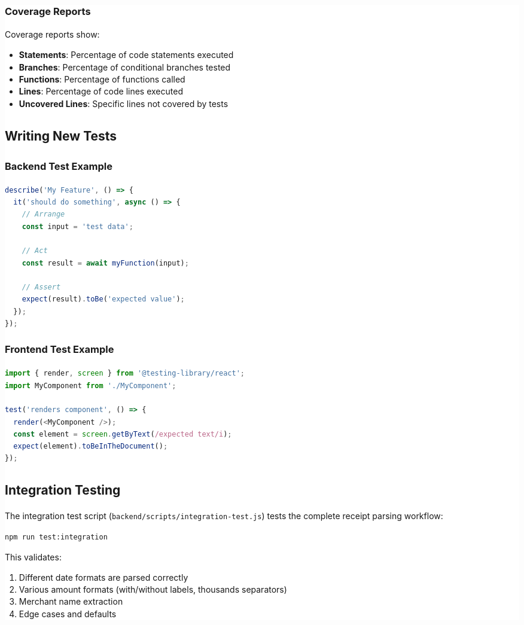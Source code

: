 ### Coverage Reports

Coverage reports show:
- **Statements**: Percentage of code statements executed
- **Branches**: Percentage of conditional branches tested
- **Functions**: Percentage of functions called
- **Lines**: Percentage of code lines executed
- **Uncovered Lines**: Specific lines not covered by tests

## Writing New Tests

### Backend Test Example

```javascript
describe('My Feature', () => {
  it('should do something', async () => {
    // Arrange
    const input = 'test data';
    
    // Act
    const result = await myFunction(input);
    
    // Assert
    expect(result).toBe('expected value');
  });
});
```

### Frontend Test Example

```javascript
import { render, screen } from '@testing-library/react';
import MyComponent from './MyComponent';

test('renders component', () => {
  render(<MyComponent />);
  const element = screen.getByText(/expected text/i);
  expect(element).toBeInTheDocument();
});
```

## Integration Testing

The integration test script (`backend/scripts/integration-test.js`) tests the complete receipt parsing workflow:

```bash
npm run test:integration
```

This validates:
1. Different date formats are parsed correctly
2. Various amount formats (with/without labels, thousands separators)
3. Merchant name extraction
4. Edge cases and defaults
